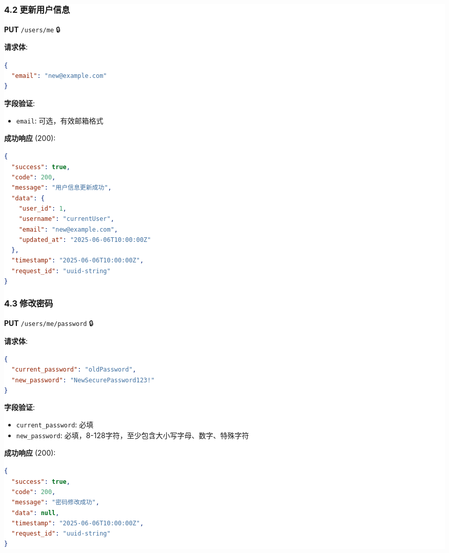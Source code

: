 ### 4.2 更新用户信息
**PUT** `/users/me` 🔒

**请求体**:
```json
{
  "email": "new@example.com"
}
```

**字段验证**:
- `email`: 可选，有效邮箱格式

**成功响应** (200):
```json
{
  "success": true,
  "code": 200,
  "message": "用户信息更新成功",
  "data": {
    "user_id": 1,
    "username": "currentUser",
    "email": "new@example.com",
    "updated_at": "2025-06-06T10:00:00Z"
  },
  "timestamp": "2025-06-06T10:00:00Z",
  "request_id": "uuid-string"
}
```

### 4.3 修改密码
**PUT** `/users/me/password` 🔒

**请求体**:
```json
{
  "current_password": "oldPassword",
  "new_password": "NewSecurePassword123!"
}
```

**字段验证**:
- `current_password`: 必填
- `new_password`: 必填，8-128字符，至少包含大小写字母、数字、特殊字符

**成功响应** (200):
```json
{
  "success": true,
  "code": 200,
  "message": "密码修改成功",
  "data": null,
  "timestamp": "2025-06-06T10:00:00Z",
  "request_id": "uuid-string"
}
```
